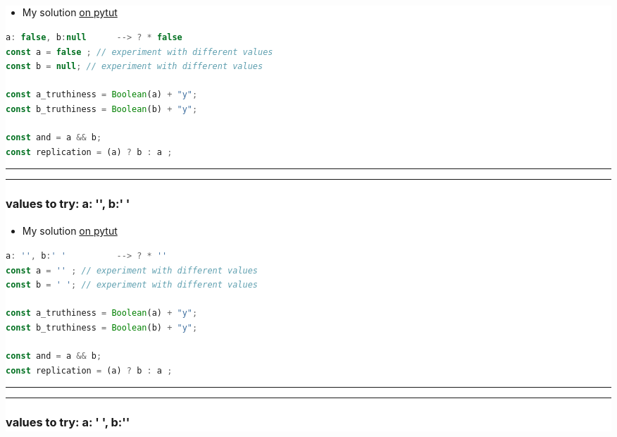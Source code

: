 * My solution [on pytut](http://www.pythontutor.com/javascript.html#code=/*%0Aa%3A%20true,%20b%3Afalse%20%20%20%20%20%20--%3E%20%3F%0Aa%3A%20false,%20b%3Atrue%20%20%20%20%20%20--%3E%20%3F%0Aa%3A%200,%20b%3A1%20%20%20%20%20%20%20%20%20%20%20%20%20--%3E%20%3F%0Aa%3A%201,%20b%3A0%20%20%20%20%20%20%20%20%20%20%20%20%20--%3E%20%3F%0Aa%3A%20null,%20b%3Afalse%20%20%20%20%20%20--%3E%20%3F%0Aa%3A%20false,%20b%3Anull%20%20%20%20%20%20--%3E%20%3F%0Aa%3A%20'',%20b%3A'%20'%20%20%20%20%20%20%20%20%20%20--%3E%20%3F%0Aa%3A%20'%20',%20b%3A''%20%20%20%20%20%20%20%20%20%20--%3E%20%3F%0Aa%3A%202,%20b%3A3%20%20%20%20%20%20%20%20%20%20%20%20%20--%3E%20%3F%0Aa%3A%203,%20b%3A2%20%20%20%20%20%20%20%20%20%20%20%20%20--%3E%20%3F%0A*/%0A%0Aconst%20a%20%3D%20false%20%3B%20//%20experiment%20with%20different%20values%20%0Aconst%20b%20%3D%20null%3B%20//%20experiment%20with%20different%20values%20%0A%0Aconst%20a_truthiness%20%3D%20Boolean%28a%29%20%2B%20%22y%22%3B%0Aconst%20b_truthiness%20%3D%20Boolean%28b%29%20%2B%20%22y%22%3B%0A%0Aconst%20and%20%3D%20a%20%26%26%20b%3B%0Aconst%20replication%20%3D%20%28a%29%20%3F%20b%20%3A%20a%20%3B&curInstr=6&mode=display&origin=opt-frontend.js&py=js&rawInputLstJSON=%5B%5D)
```js
a: false, b:null      --> ? * false
const a = false ; // experiment with different values 
const b = null; // experiment with different values 

const a_truthiness = Boolean(a) + "y";
const b_truthiness = Boolean(b) + "y";

const and = a && b;
const replication = (a) ? b : a ;
```
---
---
### values to try:  a: '', b:' '          
* My solution [on pytut](http://www.pythontutor.com/javascript.html#code=/*%0Aa%3A%20true,%20b%3Afalse%20%20%20%20%20%20--%3E%20%3F%0Aa%3A%20false,%20b%3Atrue%20%20%20%20%20%20--%3E%20%3F%0Aa%3A%200,%20b%3A1%20%20%20%20%20%20%20%20%20%20%20%20%20--%3E%20%3F%0Aa%3A%201,%20b%3A0%20%20%20%20%20%20%20%20%20%20%20%20%20--%3E%20%3F%0Aa%3A%20null,%20b%3Afalse%20%20%20%20%20%20--%3E%20%3F%0Aa%3A%20false,%20b%3Anull%20%20%20%20%20%20--%3E%20%3F%0Aa%3A%20'',%20b%3A'%20'%20%20%20%20%20%20%20%20%20%20--%3E%20%3F%0Aa%3A%20'%20',%20b%3A''%20%20%20%20%20%20%20%20%20%20--%3E%20%3F%0Aa%3A%202,%20b%3A3%20%20%20%20%20%20%20%20%20%20%20%20%20--%3E%20%3F%0Aa%3A%203,%20b%3A2%20%20%20%20%20%20%20%20%20%20%20%20%20--%3E%20%3F%0A*/%0A%0Aconst%20a%20%3D%20''%20%3B%20//%20experiment%20with%20different%20values%20%0Aconst%20b%20%3D%20'%20'%3B%20//%20experiment%20with%20different%20values%20%0A%0Aconst%20a_truthiness%20%3D%20Boolean%28a%29%20%2B%20%22y%22%3B%0Aconst%20b_truthiness%20%3D%20Boolean%28b%29%20%2B%20%22y%22%3B%0A%0Aconst%20and%20%3D%20a%20%26%26%20b%3B%0Aconst%20replication%20%3D%20%28a%29%20%3F%20b%20%3A%20a%20%3B&curInstr=6&mode=display&origin=opt-frontend.js&py=js&rawInputLstJSON=%5B%5D)
```js
a: '', b:' '          --> ? * ''
const a = '' ; // experiment with different values 
const b = ' '; // experiment with different values 

const a_truthiness = Boolean(a) + "y";
const b_truthiness = Boolean(b) + "y";

const and = a && b;
const replication = (a) ? b : a ;
```
---
---
### values to try:  a: ' ', b:''          